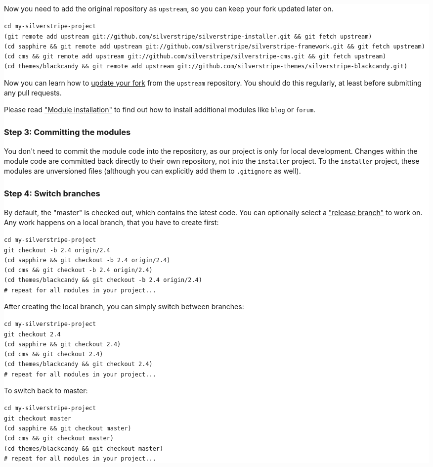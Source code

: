 Now you need to add the original repository as `upstream`, so you can keep your fork updated later on.

	cd my-silverstripe-project
	(git remote add upstream git://github.com/silverstripe/silverstripe-installer.git && git fetch upstream)
	(cd sapphire && git remote add upstream git://github.com/silverstripe/silverstripe-framework.git && git fetch upstream)
	(cd cms && git remote add upstream git://github.com/silverstripe/silverstripe-cms.git && git fetch upstream)
	(cd themes/blackcandy && git remote add upstream git://github.com/silverstripe-themes/silverstripe-blackcandy.git)

Now you can learn how to [update your fork](http://help.github.com/forking/) from the `upstream` repository. You should do this regularly, at least before submitting any pull requests.

Please read ["Module installation"](/topics/modules) to find out how to install additional modules like `blog` or `forum`.

### Step 3: Committing the modules ###

You don't need to commit the module code into the repository, as our project is only for local development.
Changes within the module code are committed back directly to their own repository, not into the `installer` project. To the `installer` project, these modules are unversioned files (although you can explicitly add them to `.gitignore` as well).

### Step 4: Switch branches ###

By default, the "master" is checked out, which contains the latest code.
You can optionally select a ["release branch"](https://github.com/silverstripe/silverstripe-installer/branches) to work on. Any work happens on a local branch, that you have to create first:

	cd my-silverstripe-project
	git checkout -b 2.4 origin/2.4
	(cd sapphire && git checkout -b 2.4 origin/2.4)
	(cd cms && git checkout -b 2.4 origin/2.4)
	(cd themes/blackcandy && git checkout -b 2.4 origin/2.4)
	# repeat for all modules in your project...

After creating the local branch, you can simply switch between branches:

	cd my-silverstripe-project
	git checkout 2.4
	(cd sapphire && git checkout 2.4)
	(cd cms && git checkout 2.4)
	(cd themes/blackcandy && git checkout 2.4)
	# repeat for all modules in your project...

To switch back to master:

	cd my-silverstripe-project
	git checkout master
	(cd sapphire && git checkout master)
	(cd cms && git checkout master)
	(cd themes/blackcandy && git checkout master)
	# repeat for all modules in your project...
